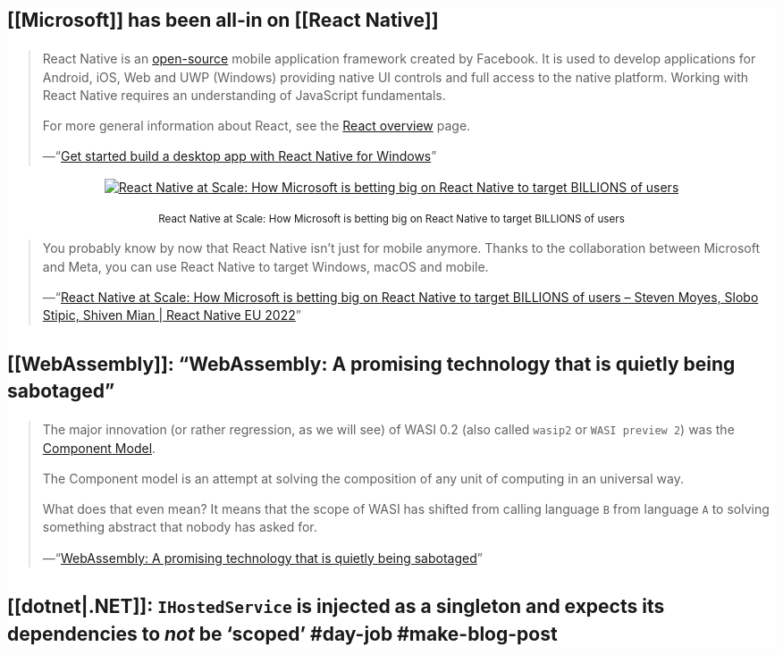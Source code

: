 ## [[Microsoft]] has been all-in on [[React Native]]

>React Native is an [open-source](https://github.com/facebook/react-native) mobile application framework created by Facebook. It is used to develop applications for Android, iOS, Web and UWP (Windows) providing native UI controls and full access to the native platform. Working with React Native requires an understanding of JavaScript fundamentals.
>
>For more general information about React, see the [React overview](https://learn.microsoft.com/en-us/windows/dev-environment/javascript/react-overview) page.
>
>—“[Get started build a desktop app with React Native for Windows](https://learn.microsoft.com/en-us/windows/dev-environment/javascript/react-native-for-windows)”
>

<div style="text-align:center">

<figure>
    <a href="https://www.youtube.com/watch?v=639DW0kN28w">
        <img alt="React Native at Scale: How Microsoft is betting big on React Native to target BILLIONS of users" src="https://img.youtube.com/vi/639DW0kN28w/maxresdefault.jpg" width="480" />
    </a>
    <p><small>React Native at Scale: How Microsoft is betting big on React Native to target BILLIONS of users</small></p>
</figure>

</div>

>You probably know by now that React Native isn’t just for mobile anymore. Thanks to the collaboration between Microsoft and Meta, you can use React Native to target Windows, macOS and mobile.
>
>—“[React Native at Scale: How Microsoft is betting big on React Native to target BILLIONS of users – Steven Moyes, Slobo Stipic, Shiven Mian | React Native EU 2022](https://devblogs.microsoft.com/react-native/2022-09-02-rneu-microsoft-billions/)”
>

## [[WebAssembly]]: “WebAssembly: A promising technology that is quietly being sabotaged”

>The major innovation (or rather regression, as we will see) of WASI 0.2 (also called `wasip2` or `WASI preview 2`) was the [Component Model](https://component-model.bytecodealliance.org/).
>
>The Component model is an attempt at solving the composition of any unit of computing in an universal way.
>
>What does that even mean? It means that the scope of WASI has shifted from calling language `B` from language `A` to solving something abstract that nobody has asked for.
>
>—“[WebAssembly: A promising technology that is quietly being sabotaged](https://kerkour.com/webassembly-wasi-preview2)”
>

## [[dotnet|.NET]]: `IHostedService` is injected as a singleton and expects its dependencies to _not_ be ‘scoped’ #day-job #make-blog-post
